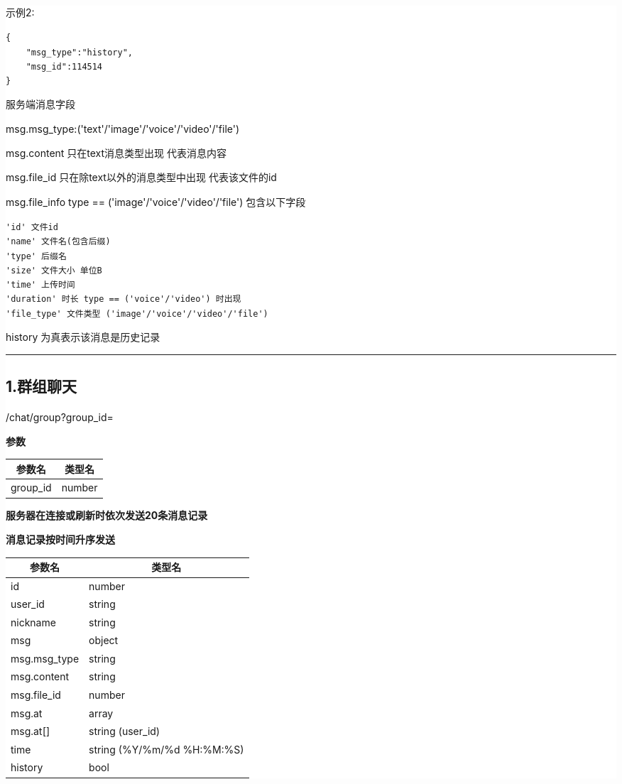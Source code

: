 示例2:

    {
        "msg_type":"history",
        "msg_id":114514
    }

服务端消息字段

msg.msg_type:('text'/'image'/'voice'/'video'/'file')

msg.content 只在text消息类型出现 代表消息内容

msg.file_id 只在除text以外的消息类型中出现 代表该文件的id

msg.file_info type == ('image'/'voice'/'video'/'file') 包含以下字段

    'id' 文件id
    'name' 文件名(包含后缀)
    'type' 后缀名
    'size' 文件大小 单位B
    'time' 上传时间
    'duration' 时长 type == ('voice'/'video') 时出现
    'file_type' 文件类型 ('image'/'voice'/'video'/'file')

history 为真表示该消息是历史记录

---

## 1.群组聊天

/chat/group?group_id=

**参数**

| 参数名      | 类型名    |
|----------|--------|
| group_id | number |

**服务器在连接或刷新时依次发送20条消息记录**

**消息记录按时间升序发送**

| 参数名          | 类型名                        |
|--------------|----------------------------|
| id           | number                     |
| user_id      | string                     |
| nickname     | string                     |
| msg          | object                     |
| msg.msg_type | string                     |
| msg.content  | string                     |
| msg.file_id  | number                     |
| msg.at       | array                      |
| msg.at[]     | string (user_id)           |
| time         | string (%Y/%m/%d %H:%M:%S) |
| history      | bool                       |
